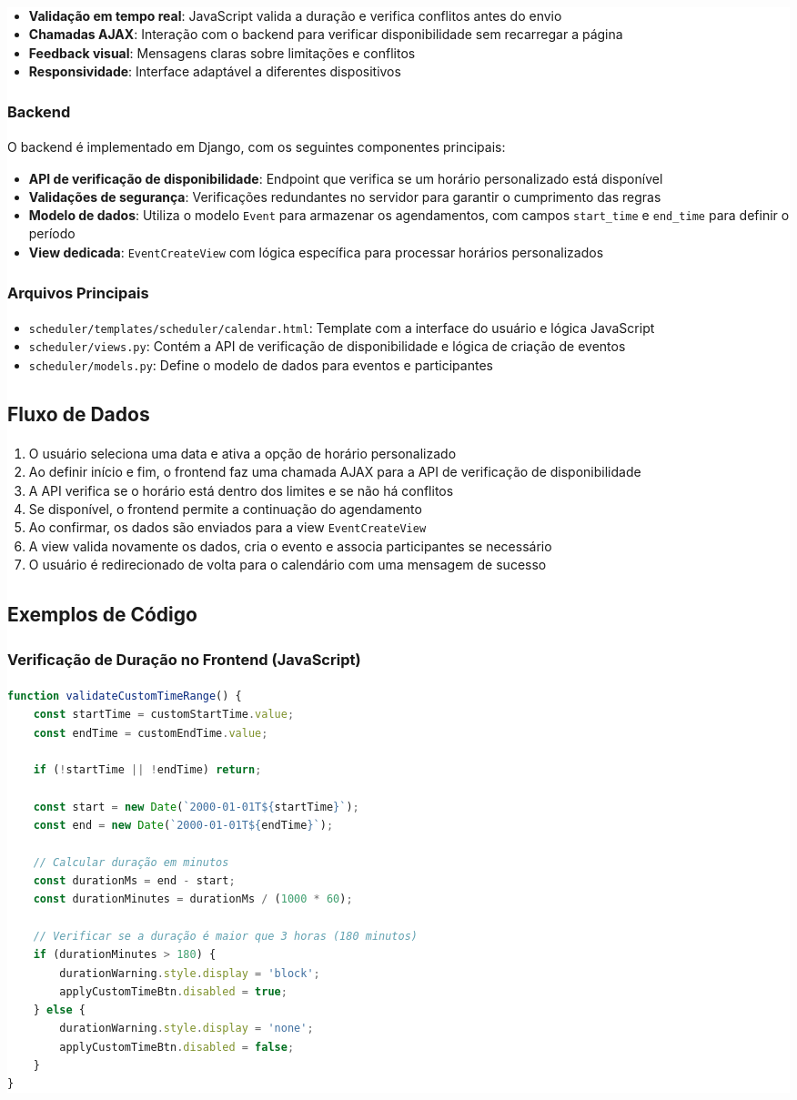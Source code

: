 - **Validação em tempo real**: JavaScript valida a duração e verifica conflitos antes do envio
- **Chamadas AJAX**: Interação com o backend para verificar disponibilidade sem recarregar a página
- **Feedback visual**: Mensagens claras sobre limitações e conflitos
- **Responsividade**: Interface adaptável a diferentes dispositivos

### Backend

O backend é implementado em Django, com os seguintes componentes principais:

- **API de verificação de disponibilidade**: Endpoint que verifica se um horário personalizado está disponível
- **Validações de segurança**: Verificações redundantes no servidor para garantir o cumprimento das regras
- **Modelo de dados**: Utiliza o modelo `Event` para armazenar os agendamentos, com campos `start_time` e `end_time` para definir o período
- **View dedicada**: `EventCreateView` com lógica específica para processar horários personalizados

### Arquivos Principais

- `scheduler/templates/scheduler/calendar.html`: Template com a interface do usuário e lógica JavaScript
- `scheduler/views.py`: Contém a API de verificação de disponibilidade e lógica de criação de eventos
- `scheduler/models.py`: Define o modelo de dados para eventos e participantes

## Fluxo de Dados

1. O usuário seleciona uma data e ativa a opção de horário personalizado
2. Ao definir início e fim, o frontend faz uma chamada AJAX para a API de verificação de disponibilidade
3. A API verifica se o horário está dentro dos limites e se não há conflitos
4. Se disponível, o frontend permite a continuação do agendamento
5. Ao confirmar, os dados são enviados para a view `EventCreateView`
6. A view valida novamente os dados, cria o evento e associa participantes se necessário
7. O usuário é redirecionado de volta para o calendário com uma mensagem de sucesso

## Exemplos de Código

### Verificação de Duração no Frontend (JavaScript)

```javascript
function validateCustomTimeRange() {
    const startTime = customStartTime.value;
    const endTime = customEndTime.value;
    
    if (!startTime || !endTime) return;
    
    const start = new Date(`2000-01-01T${startTime}`);
    const end = new Date(`2000-01-01T${endTime}`);
    
    // Calcular duração em minutos
    const durationMs = end - start;
    const durationMinutes = durationMs / (1000 * 60);
    
    // Verificar se a duração é maior que 3 horas (180 minutos)
    if (durationMinutes > 180) {
        durationWarning.style.display = 'block';
        applyCustomTimeBtn.disabled = true;
    } else {
        durationWarning.style.display = 'none';
        applyCustomTimeBtn.disabled = false;
    }
}
```
